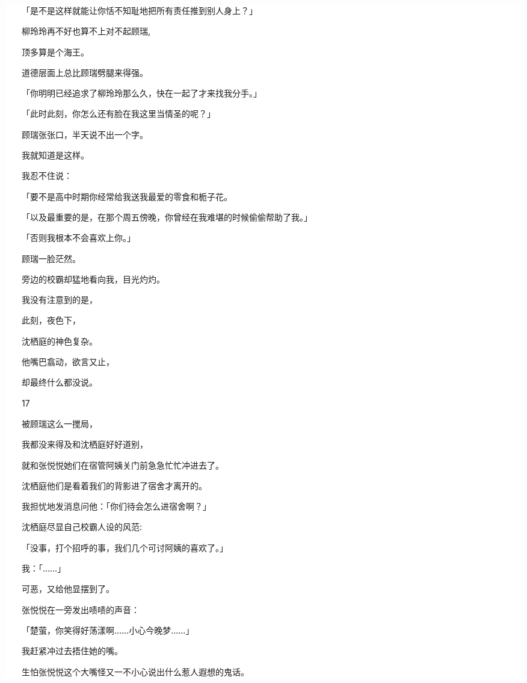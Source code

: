&emsp;&emsp;「是不是这样就能让你恬不知耻地把所有责任推到别人身上？」  
  
&emsp;&emsp;柳玲玲再不好也算不上对不起顾瑞,  
  
&emsp;&emsp;顶多算是个海王。  
  
&emsp;&emsp;道德层面上总比顾瑞劈腿来得强。  
  
&emsp;&emsp;「你明明已经追求了柳玲玲那么久，快在一起了才来找我分手。」  
  
&emsp;&emsp;「此时此刻，你怎么还有脸在我这里当情圣的呢？」  
  
&emsp;&emsp;顾瑞张张口，半天说不出一个字。  
  
&emsp;&emsp;我就知道是这样。  
  
&emsp;&emsp;我忍不住说：  
  
&emsp;&emsp;「要不是高中时期你经常给我送我最爱的零食和栀子花。  
  
&emsp;&emsp;「以及最重要的是，在那个周五傍晚，你曾经在我难堪的时候偷偷帮助了我。」  
  
&emsp;&emsp;「否则我根本不会喜欢上你。」  
  
&emsp;&emsp;顾瑞一脸茫然。  
  
&emsp;&emsp;旁边的校霸却猛地看向我，目光灼灼。  
  
&emsp;&emsp;我没有注意到的是，  
  
&emsp;&emsp;此刻，夜色下，  
  
&emsp;&emsp;沈栖庭的神色复杂。  
  
&emsp;&emsp;他嘴巴翕动，欲言又止，  
  
&emsp;&emsp;却最终什么都没说。  
  
&emsp;&emsp;17  
  
&emsp;&emsp;被顾瑞这么一搅局，  
  
&emsp;&emsp;我都没来得及和沈栖庭好好道别，  
  
&emsp;&emsp;就和张悦悦她们在宿管阿姨关门前急急忙忙冲进去了。  
  
&emsp;&emsp;沈栖庭他们是看着我们的背影进了宿舍才离开的。  
  
&emsp;&emsp;我担忧地发消息问他：「你们待会怎么进宿舍啊？」  
  
&emsp;&emsp;沈栖庭尽显自己校霸人设的风范:  
  
&emsp;&emsp;「没事，打个招呼的事，我们几个可讨阿姨的喜欢了。」  
  
&emsp;&emsp;我：「……」  
  
&emsp;&emsp;可恶，又给他显摆到了。  
  
&emsp;&emsp;张悦悦在一旁发出啧啧的声音：  
  
&emsp;&emsp;「楚萤，你笑得好荡漾啊……小心今晚梦……」  
  
&emsp;&emsp;我赶紧冲过去捂住她的嘴。  
  
&emsp;&emsp;生怕张悦悦这个大嘴怪又一不小心说出什么惹人遐想的鬼话。  
  